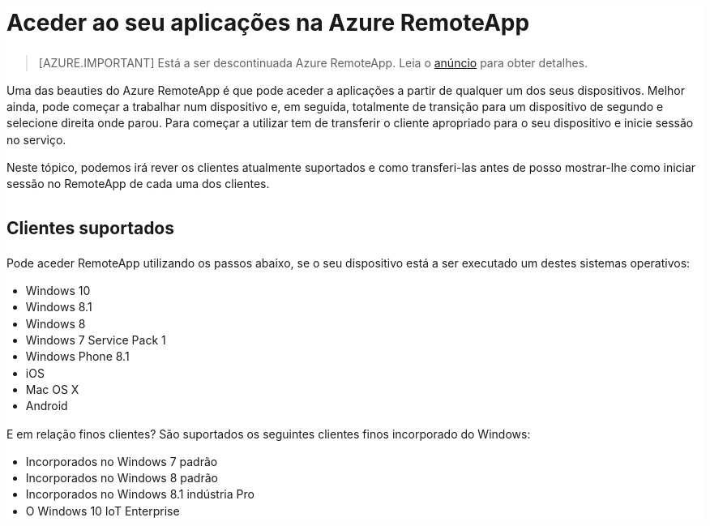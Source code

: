
<properties
    pageTitle="Aceder a suas aplicações a partir de qualquer dispositivo | Microsoft Azure"
    description="Saiba que os clientes são suportados para RemoteApp do Azure e como pode aceder ao seu aplicações."
    services="remoteapp"
    documentationCenter=""
    authors="lizap"
    manager="mbaldwin" />

<tags
    ms.service="remoteapp"
    ms.workload="compute"
    ms.tgt_pltfrm="na"
    ms.devlang="na"
    ms.topic="article"
    ms.date="08/15/2016"
    ms.author="elizapo" />



# <a name="accessing-your-apps-in-azure-remoteapp"></a>Aceder ao seu aplicações na Azure RemoteApp

> [AZURE.IMPORTANT]
> Está a ser descontinuada Azure RemoteApp. Leia o [anúncio](https://go.microsoft.com/fwlink/?linkid=821148) para obter detalhes.

Uma das beauties do Azure RemoteApp é que pode aceder a aplicações a partir de qualquer um dos seus dispositivos. Melhor ainda, pode começar a trabalhar num dispositivo e, em seguida, totalmente de transição para um dispositivo de segundo e selecione direita onde parou. Para começar a utilizar tem de transferir o cliente apropriado para o seu dispositivo e inicie sessão no serviço.

Neste tópico, podemos irá rever os clientes atualmente suportados e como transferi-las antes de posso mostrar-lhe como iniciar sessão no RemoteApp de cada uma dos clientes.

## <a name="supported-clients"></a>Clientes suportados

Pode aceder RemoteApp utilizando os passos abaixo, se o seu dispositivo está a ser executado um destes sistemas operativos:

 - Windows 10 
 - Windows 8.1
 - Windows 8
 - Windows 7 Service Pack 1
 - Windows Phone 8.1
 - iOS
 - Mac OS X
 - Android


 E em relação finos clientes? São suportados os seguintes clientes finos incorporado do Windows:

- Incorporados no Windows 7 padrão
- Incorporados no Windows 8 padrão
- Incorporados no Windows 8.1 indústria Pro
- O Windows 10 IoT Enterprise
